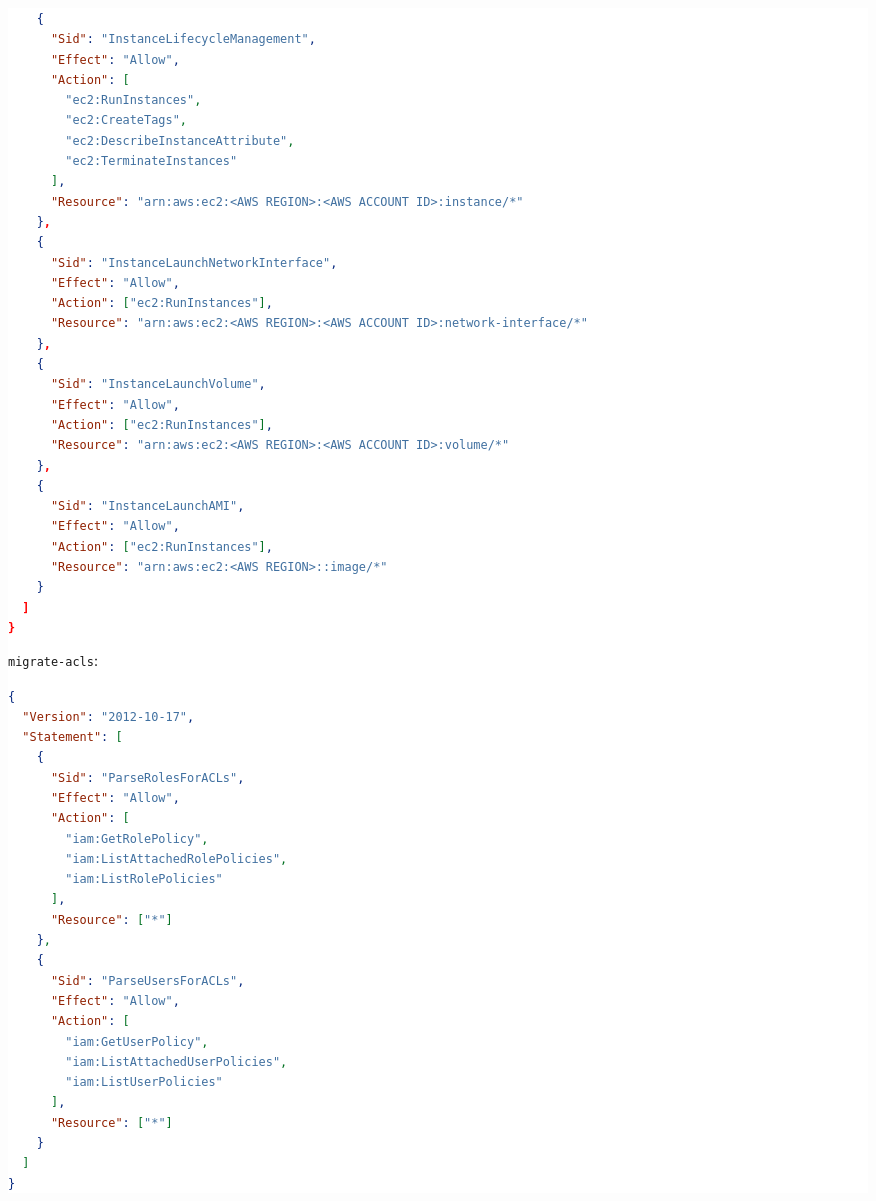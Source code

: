 ```json
    {
      "Sid": "InstanceLifecycleManagement",
      "Effect": "Allow",
      "Action": [
        "ec2:RunInstances",
        "ec2:CreateTags",
        "ec2:DescribeInstanceAttribute",
        "ec2:TerminateInstances"
      ],
      "Resource": "arn:aws:ec2:<AWS REGION>:<AWS ACCOUNT ID>:instance/*"
    },
    {
      "Sid": "InstanceLaunchNetworkInterface",
      "Effect": "Allow",
      "Action": ["ec2:RunInstances"],
      "Resource": "arn:aws:ec2:<AWS REGION>:<AWS ACCOUNT ID>:network-interface/*"
    },
    {
      "Sid": "InstanceLaunchVolume",
      "Effect": "Allow",
      "Action": ["ec2:RunInstances"],
      "Resource": "arn:aws:ec2:<AWS REGION>:<AWS ACCOUNT ID>:volume/*"
    },
    {
      "Sid": "InstanceLaunchAMI",
      "Effect": "Allow",
      "Action": ["ec2:RunInstances"],
      "Resource": "arn:aws:ec2:<AWS REGION>::image/*"
    }
  ]
}
```

`migrate-acls`:

```json
{
  "Version": "2012-10-17",
  "Statement": [
    {
      "Sid": "ParseRolesForACLs",
      "Effect": "Allow",
      "Action": [
        "iam:GetRolePolicy",
        "iam:ListAttachedRolePolicies",
        "iam:ListRolePolicies"
      ],
      "Resource": ["*"]
    },
    {
      "Sid": "ParseUsersForACLs",
      "Effect": "Allow",
      "Action": [
        "iam:GetUserPolicy",
        "iam:ListAttachedUserPolicies",
        "iam:ListUserPolicies"
      ],
      "Resource": ["*"]
    }
  ]
}
```
